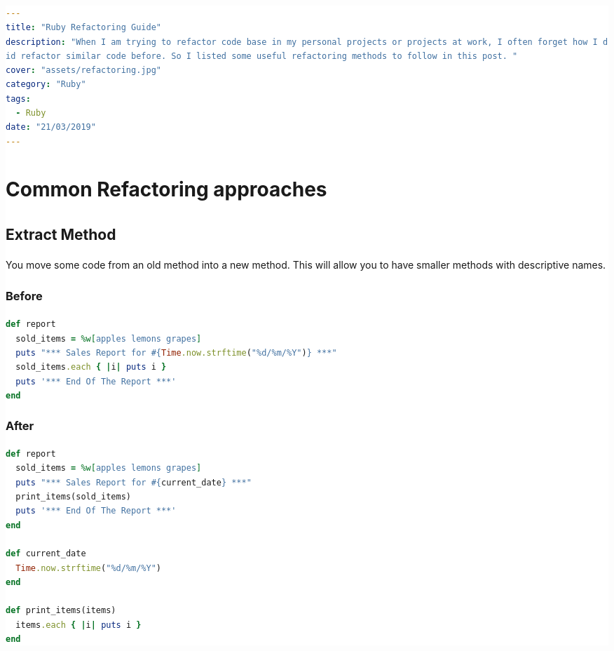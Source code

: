```yaml
---
title: "Ruby Refactoring Guide"
description: "When I am trying to refactor code base in my personal projects or projects at work, I often forget how I did refactor similar code before. So I listed some useful refactoring methods to follow in this post. "
cover: "assets/refactoring.jpg"
category: "Ruby"
tags:
  - Ruby
date: "21/03/2019"
---
```

# Common Refactoring approaches

## Extract Method

You move some code from an old method into a new method. This will allow you to have smaller methods with descriptive names.

### Before

```ruby
def report
  sold_items = %w[apples lemons grapes]
  puts "*** Sales Report for #{Time.now.strftime("%d/%m/%Y")} ***"
  sold_items.each { |i| puts i }
  puts '*** End Of The Report ***'
end
```

### After

```ruby
def report
  sold_items = %w[apples lemons grapes]
  puts "*** Sales Report for #{current_date} ***"
  print_items(sold_items)
  puts '*** End Of The Report ***'
end

def current_date
  Time.now.strftime("%d/%m/%Y")
end

def print_items(items)
  items.each { |i| puts i }
end

```
